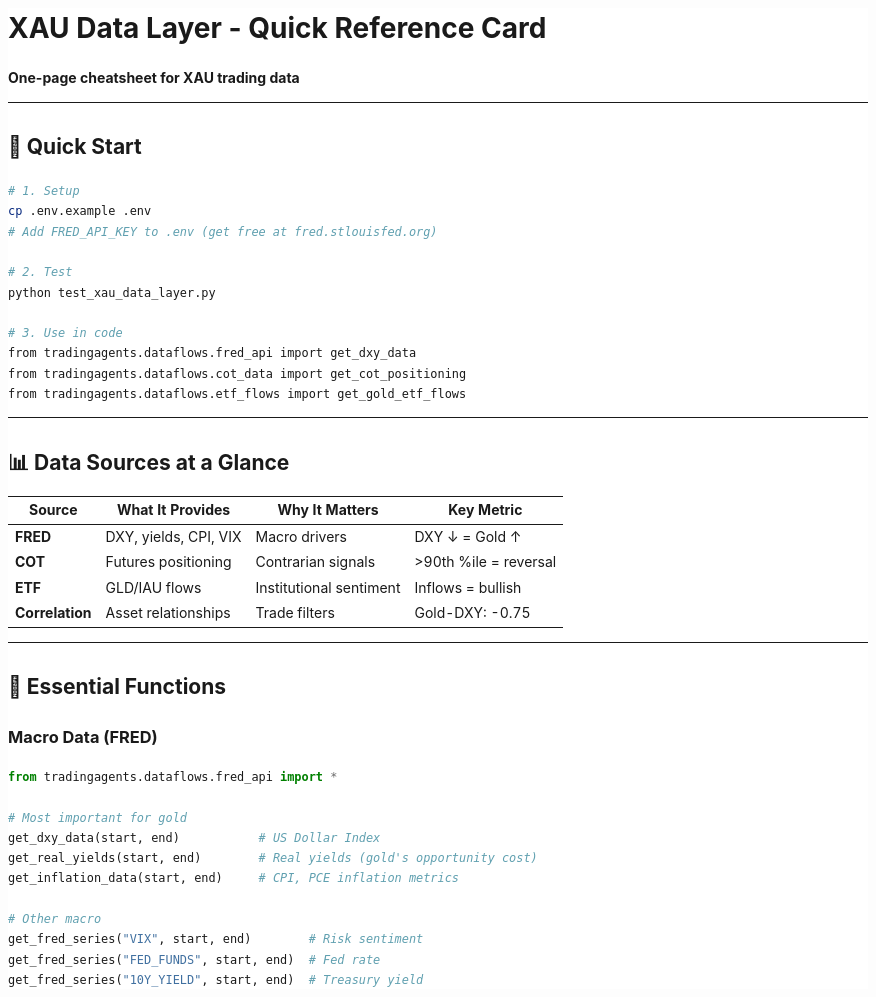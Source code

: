 
# XAU Data Layer - Quick Reference Card

**One-page cheatsheet for XAU trading data**

---

## 🚀 Quick Start

```bash
# 1. Setup
cp .env.example .env
# Add FRED_API_KEY to .env (get free at fred.stlouisfed.org)

# 2. Test
python test_xau_data_layer.py

# 3. Use in code
from tradingagents.dataflows.fred_api import get_dxy_data
from tradingagents.dataflows.cot_data import get_cot_positioning
from tradingagents.dataflows.etf_flows import get_gold_etf_flows
```

---

## 📊 Data Sources at a Glance

| Source | What It Provides | Why It Matters | Key Metric |
|--------|-----------------|----------------|------------|
| **FRED** | DXY, yields, CPI, VIX | Macro drivers | DXY ↓ = Gold ↑ |
| **COT** | Futures positioning | Contrarian signals | >90th %ile = reversal |
| **ETF** | GLD/IAU flows | Institutional sentiment | Inflows = bullish |
| **Correlation** | Asset relationships | Trade filters | Gold-DXY: -0.75 |

---

## 🔑 Essential Functions

### Macro Data (FRED)
```python
from tradingagents.dataflows.fred_api import *

# Most important for gold
get_dxy_data(start, end)           # US Dollar Index
get_real_yields(start, end)        # Real yields (gold's opportunity cost)
get_inflation_data(start, end)     # CPI, PCE inflation metrics

# Other macro
get_fred_series("VIX", start, end)        # Risk sentiment
get_fred_series("FED_FUNDS", start, end)  # Fed rate
get_fred_series("10Y_YIELD", start, end)  # Treasury yield
```
